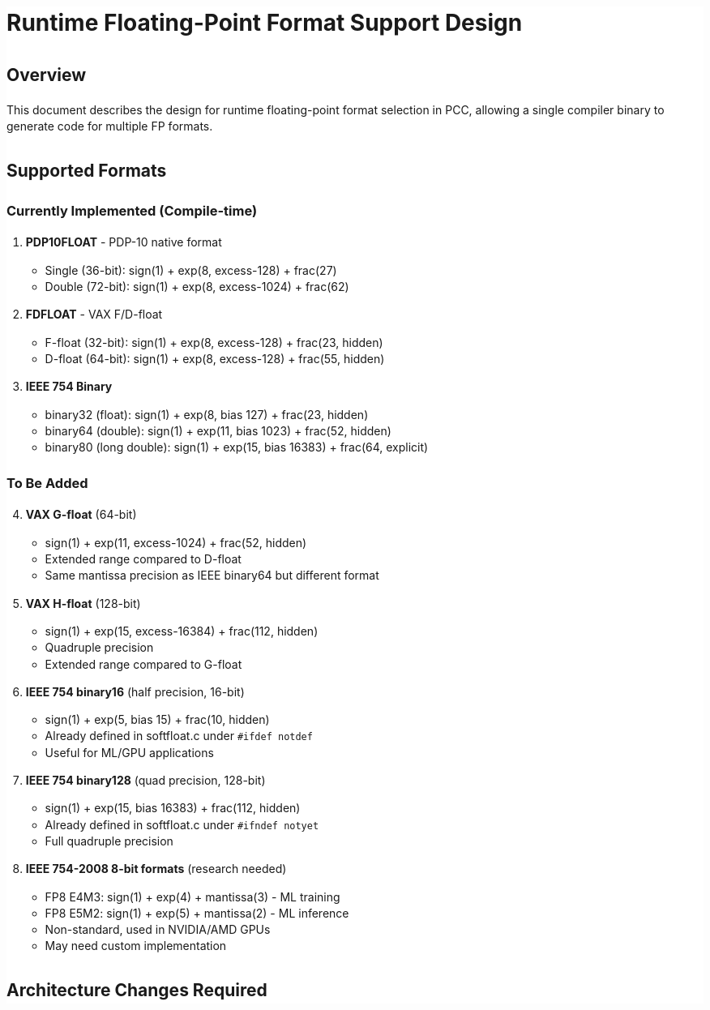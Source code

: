 # Runtime Floating-Point Format Support Design

## Overview
This document describes the design for runtime floating-point format selection in PCC, allowing a single compiler binary to generate code for multiple FP formats.

## Supported Formats

### Currently Implemented (Compile-time)
1. **PDP10FLOAT** - PDP-10 native format
   - Single (36-bit): sign(1) + exp(8, excess-128) + frac(27)
   - Double (72-bit): sign(1) + exp(8, excess-1024) + frac(62)

2. **FDFLOAT** - VAX F/D-float
   - F-float (32-bit): sign(1) + exp(8, excess-128) + frac(23, hidden)
   - D-float (64-bit): sign(1) + exp(8, excess-128) + frac(55, hidden)

3. **IEEE 754 Binary**
   - binary32 (float): sign(1) + exp(8, bias 127) + frac(23, hidden)
   - binary64 (double): sign(1) + exp(11, bias 1023) + frac(52, hidden)
   - binary80 (long double): sign(1) + exp(15, bias 16383) + frac(64, explicit)

### To Be Added

4. **VAX G-float** (64-bit)
   - sign(1) + exp(11, excess-1024) + frac(52, hidden)
   - Extended range compared to D-float
   - Same mantissa precision as IEEE binary64 but different format

5. **VAX H-float** (128-bit)
   - sign(1) + exp(15, excess-16384) + frac(112, hidden)
   - Quadruple precision
   - Extended range compared to G-float

6. **IEEE 754 binary16** (half precision, 16-bit)
   - sign(1) + exp(5, bias 15) + frac(10, hidden)
   - Already defined in softfloat.c under `#ifdef notdef`
   - Useful for ML/GPU applications

7. **IEEE 754 binary128** (quad precision, 128-bit)
   - sign(1) + exp(15, bias 16383) + frac(112, hidden)
   - Already defined in softfloat.c under `#ifndef notyet`
   - Full quadruple precision

8. **IEEE 754-2008 8-bit formats** (research needed)
   - FP8 E4M3: sign(1) + exp(4) + mantissa(3) - ML training
   - FP8 E5M2: sign(1) + exp(5) + mantissa(2) - ML inference
   - Non-standard, used in NVIDIA/AMD GPUs
   - May need custom implementation

## Architecture Changes Required
